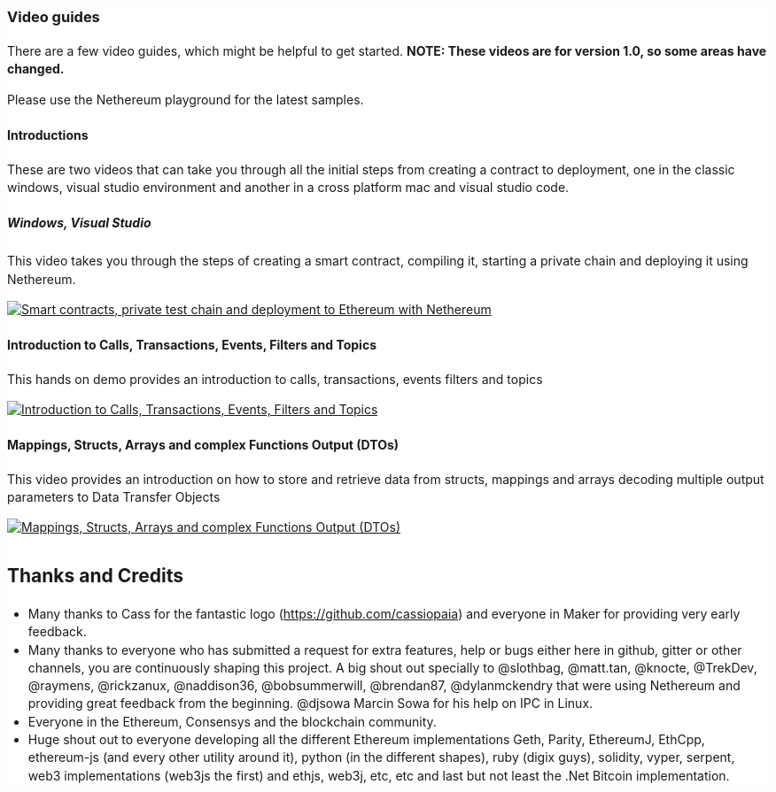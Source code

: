 ### Video guides
There are a few video guides, which might be helpful to get started. 
**NOTE: These videos are for version 1.0, so some areas have changed.**

Please use the Nethereum playground for the latest samples.

#### Introductions

These are two videos that can take you through all the initial steps from creating a contract to deployment, one in the classic windows, visual studio environment and another in a cross platform mac and visual studio code. 

##### Windows, Visual Studio
This video takes you through the steps of creating a smart contract, compiling it, starting a private chain and deploying it using Nethereum.

[![Smart contracts, private test chain and deployment to Ethereum with Nethereum](http://img.youtube.com/vi/4t5Z3eX59k4/0.jpg)](http://www.youtube.com/watch?v=4t5Z3eX59k4 "Smart contracts, private test chain and deployment to Ethereum with Nethereum")


#### Introduction to Calls, Transactions, Events, Filters and Topics

This hands on demo provides an introduction to calls, transactions, events filters and topics

[![Introduction to Calls, Transactions, Events, Filters and Topics](http://img.youtube.com/vi/Yir_nu5mmw8/0.jpg)](https://www.youtube.com/watch?v=Yir_nu5mmw8 "Introduction to Calls, Transactions, Events, Filters and Topics")
 
#### Mappings, Structs, Arrays and complex Functions Output (DTOs) 

This video provides an introduction on how to store and retrieve data from structs, mappings and arrays decoding multiple output parameters to Data Transfer Objects

[![Mappings, Structs, Arrays and complex Functions Output (DTOs)](http://img.youtube.com/vi/o8UC96K0rg8/0.jpg)](https://www.youtube.com/watch?v=o8UC96K0rg8 "Mappings, Structs, Arrays and complex Functions Output (DTOs)")


## Thanks and Credits

* Many thanks to Cass for the fantastic logo (https://github.com/cassiopaia) and everyone in Maker for providing very early feedback.
* Many thanks to everyone who has submitted a request for extra features, help or bugs either here in github, gitter or other channels, you are continuously shaping this project. 
  A big shout out specially to @slothbag, @matt.tan, @knocte, @TrekDev, @raymens, @rickzanux, @naddison36, @bobsummerwill, @brendan87, @dylanmckendry that were using Nethereum and providing great feedback from the beginning.
  @djsowa Marcin Sowa for his help on IPC in Linux.
* Everyone in the Ethereum, Consensys and the blockchain community. 
* Huge shout out to everyone developing all the different Ethereum implementations Geth, Parity, EthereumJ, EthCpp, ethereum-js (and every other utility around it), python (in the different shapes), ruby (digix guys), solidity, vyper, serpent, web3 implementations (web3js the first) and ethjs, web3j, etc, etc and last but not least the .Net Bitcoin implementation.
